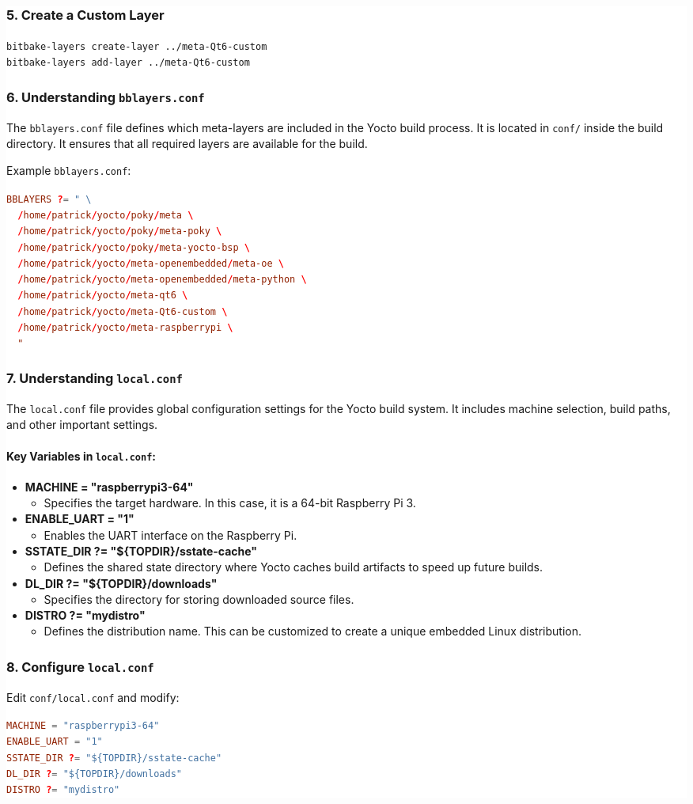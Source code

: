 ### 5. Create a Custom Layer
```sh
bitbake-layers create-layer ../meta-Qt6-custom
bitbake-layers add-layer ../meta-Qt6-custom
```

### 6. Understanding `bblayers.conf`
The `bblayers.conf` file defines which meta-layers are included in the Yocto build process. It is located in `conf/` inside the build directory. It ensures that all required layers are available for the build.

Example `bblayers.conf`:
```conf
BBLAYERS ?= " \
  /home/patrick/yocto/poky/meta \
  /home/patrick/yocto/poky/meta-poky \
  /home/patrick/yocto/poky/meta-yocto-bsp \
  /home/patrick/yocto/meta-openembedded/meta-oe \
  /home/patrick/yocto/meta-openembedded/meta-python \
  /home/patrick/yocto/meta-qt6 \
  /home/patrick/yocto/meta-Qt6-custom \
  /home/patrick/yocto/meta-raspberrypi \
  "
```

### 7. Understanding `local.conf`
The `local.conf` file provides global configuration settings for the Yocto build system. It includes machine selection, build paths, and other important settings.

#### Key Variables in `local.conf`:
- **MACHINE = "raspberrypi3-64"**
  - Specifies the target hardware. In this case, it is a 64-bit Raspberry Pi 3.
- **ENABLE_UART = "1"**
  - Enables the UART interface on the Raspberry Pi.
- **SSTATE_DIR ?= "${TOPDIR}/sstate-cache"**
  - Defines the shared state directory where Yocto caches build artifacts to speed up future builds.
- **DL_DIR ?= "${TOPDIR}/downloads"**
  - Specifies the directory for storing downloaded source files.
- **DISTRO ?= "mydistro"**
  - Defines the distribution name. This can be customized to create a unique embedded Linux distribution.

### 8. Configure `local.conf`
Edit `conf/local.conf` and modify:
```conf
MACHINE = "raspberrypi3-64"
ENABLE_UART = "1"
SSTATE_DIR ?= "${TOPDIR}/sstate-cache"
DL_DIR ?= "${TOPDIR}/downloads"
DISTRO ?= "mydistro"
```
